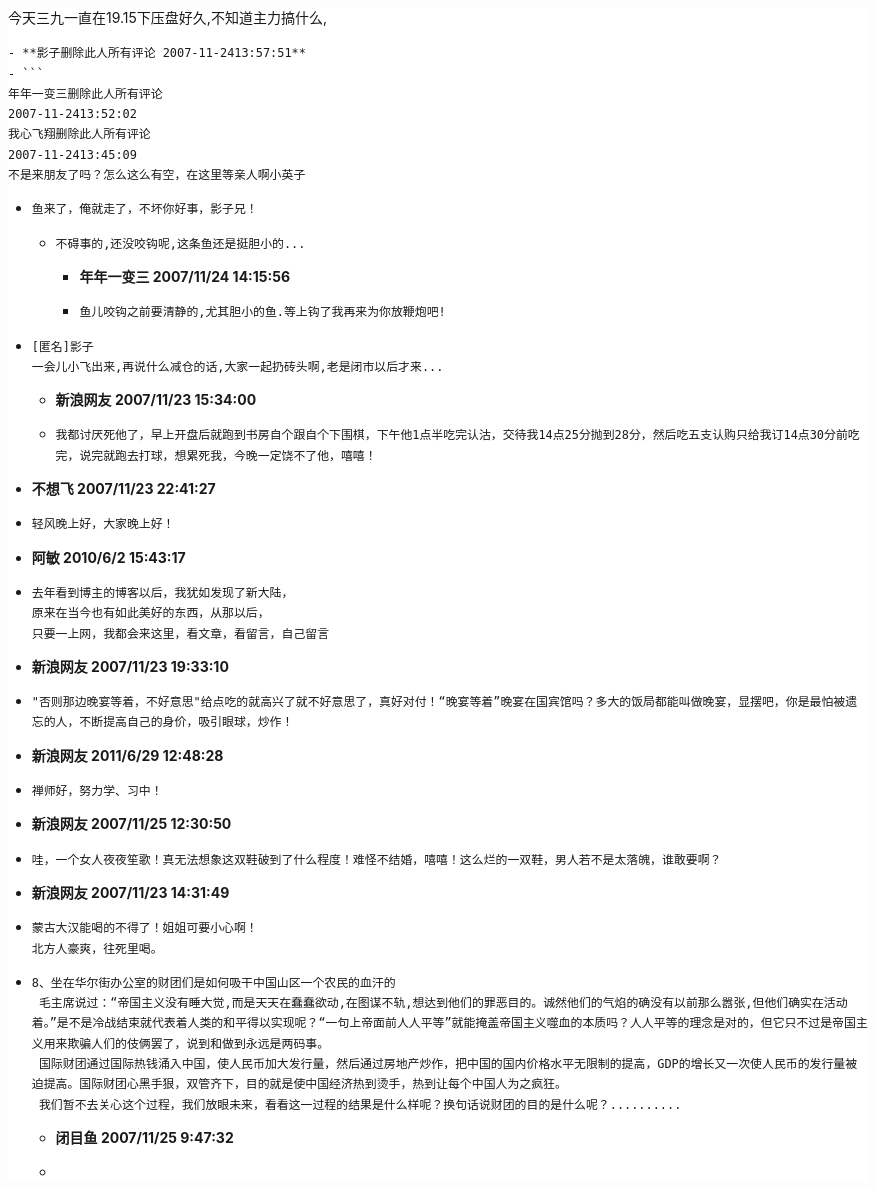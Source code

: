   今天三九一直在19.15下压盘好久,不知道主力搞什么,
  ```
- **影子删除此人所有评论 2007-11-2413:57:51**
- ```
  年年一变三删除此人所有评论
  2007-11-2413:52:02
  我心飞翔删除此人所有评论
  2007-11-2413:45:09
  不是来朋友了吗？怎么这么有空，在这里等亲人啊小英子
  ```
   - ```
     鱼来了，俺就走了，不坏你好事，影子兄！
     ```
      - ```
        不碍事的,还没咬钩呢,这条鱼还是挺胆小的...
        ```
         - **年年一变三 2007/11/24 14:15:56**
         - ```
           鱼儿咬钩之前要清静的,尤其胆小的鱼.等上钩了我再来为你放鞭炮吧!
           ```
- ```
  [匿名]影子
  一会儿小飞出来,再说什么减仓的话,大家一起扔砖头啊,老是闭市以后才来...
  ```
   - **新浪网友 2007/11/23 15:34:00**
   - ```
     我都讨厌死他了，早上开盘后就跑到书房自个跟自个下围棋，下午他1点半吃完认沽，交待我14点25分抛到28分，然后吃五支认购只给我订14点30分前吃完，说完就跑去打球，想累死我，今晚一定饶不了他，嘻嘻！
     ```
- **不想飞 2007/11/23 22:41:27**
- ```
  轻风晚上好，大家晚上好！
  ```
- **阿敏 2010/6/2 15:43:17**
- ```
  去年看到博主的博客以后，我犹如发现了新大陆，
  原来在当今也有如此美好的东西，从那以后，
  只要一上网，我都会来这里，看文章，看留言，自己留言
  ```
- **新浪网友 2007/11/23 19:33:10**
- ```
  "否则那边晚宴等着，不好意思"给点吃的就高兴了就不好意思了，真好对付！“晚宴等着”晚宴在国宾馆吗？多大的饭局都能叫做晚宴，显摆吧，你是最怕被遗忘的人，不断提高自己的身价，吸引眼球，炒作！
  ```
- **新浪网友 2011/6/29 12:48:28**
- ```
  禅师好，努力学、习中！
  ```
- **新浪网友 2007/11/25 12:30:50**
- ```
  哇，一个女人夜夜笙歌！真无法想象这双鞋破到了什么程度！难怪不结婚，嘻嘻！这么烂的一双鞋，男人若不是太落魄，谁敢要啊？
  ```
- **新浪网友 2007/11/23 14:31:49**
- ```
  蒙古大汉能喝的不得了！姐姐可要小心啊！
  北方人豪爽，往死里喝。
  ```
- ```
  8、坐在华尔街办公室的财团们是如何吸干中国山区一个农民的血汗的
   毛主席说过：“帝国主义没有睡大觉,而是天天在蠢蠢欲动,在图谋不轨,想达到他们的罪恶目的。诚然他们的气焰的确没有以前那么嚣张,但他们确实在活动着。”是不是冷战结束就代表着人类的和平得以实现呢？“一句上帝面前人人平等”就能掩盖帝国主义噬血的本质吗？人人平等的理念是对的，但它只不过是帝国主义用来欺骗人们的伎俩罢了，说到和做到永远是两码事。
   国际财团通过国际热钱涌入中国，使人民币加大发行量，然后通过房地产炒作，把中国的国内价格水平无限制的提高，GDP的增长又一次使人民币的发行量被迫提高。国际财团心黑手狠，双管齐下，目的就是使中国经济热到烫手，热到让每个中国人为之疯狂。
   我们暂不去关心这个过程，我们放眼未来，看看这一过程的结果是什么样呢？换句话说财团的目的是什么呢？..........
  ```
   - **闭目鱼 2007/11/25 9:47:32**
   - ```